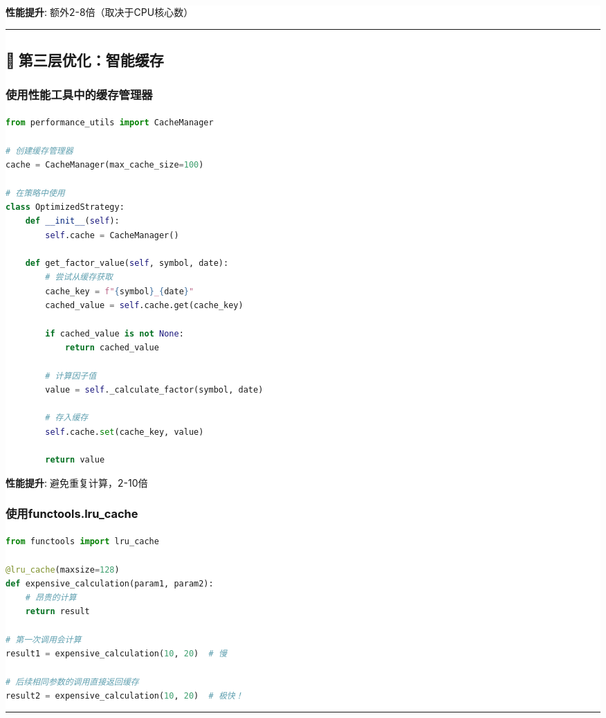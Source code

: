 **性能提升**: 额外2-8倍（取决于CPU核心数）

---

## 💾 第三层优化：智能缓存

### 使用性能工具中的缓存管理器

```python
from performance_utils import CacheManager

# 创建缓存管理器
cache = CacheManager(max_cache_size=100)

# 在策略中使用
class OptimizedStrategy:
    def __init__(self):
        self.cache = CacheManager()
    
    def get_factor_value(self, symbol, date):
        # 尝试从缓存获取
        cache_key = f"{symbol}_{date}"
        cached_value = self.cache.get(cache_key)
        
        if cached_value is not None:
            return cached_value
        
        # 计算因子值
        value = self._calculate_factor(symbol, date)
        
        # 存入缓存
        self.cache.set(cache_key, value)
        
        return value
```

**性能提升**: 避免重复计算，2-10倍

### 使用functools.lru_cache

```python
from functools import lru_cache

@lru_cache(maxsize=128)
def expensive_calculation(param1, param2):
    # 昂贵的计算
    return result

# 第一次调用会计算
result1 = expensive_calculation(10, 20)  # 慢

# 后续相同参数的调用直接返回缓存
result2 = expensive_calculation(10, 20)  # 极快！
```

---